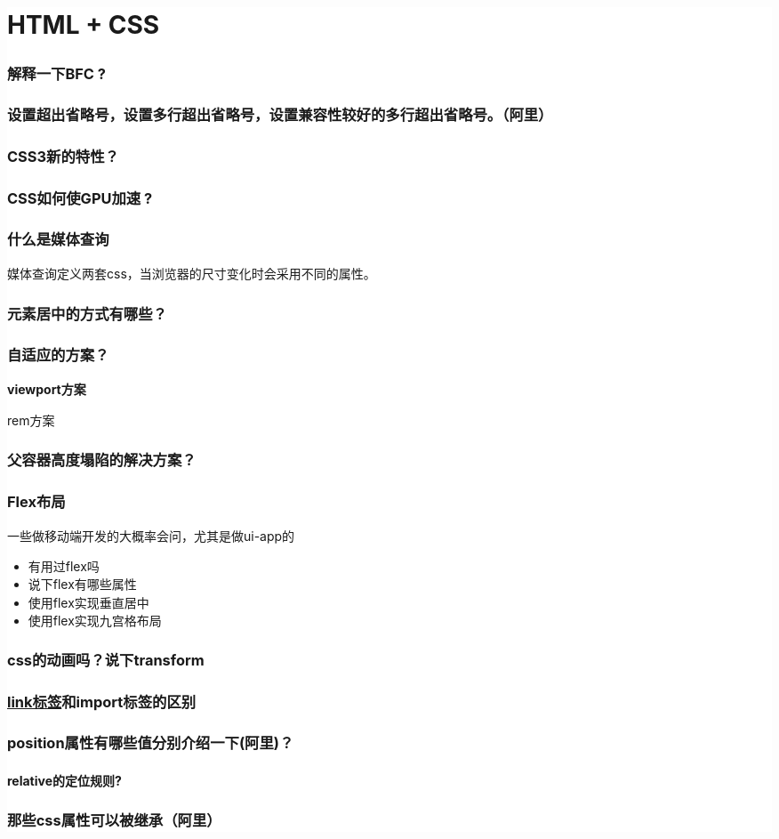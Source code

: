 # HTML + CSS

### 解释一下BFC ?

### 设置超出省略号，设置多行超出省略号，设置兼容性较好的多行超出省略号。（阿里）

### **CSS3新的特性？**

### CSS如何使GPU加速 ?

### 什么是**媒体查询**

媒体查询定义两套css，当浏览器的尺寸变化时会采用不同的属性。

### 元素居中的方式有哪些？

### 自适应的方案？

**viewport方案**

rem方案

### 父容器高度塌陷的解决方案？



### Flex布局

一些做移动端开发的大概率会问，尤其是做ui-app的

- 有用过flex吗
- 说下flex有哪些属性
- 使用flex实现垂直居中
- 使用flex实现九宫格布局



### css的动画吗？说下transform



### [link标签](https://www.zhihu.com/search?q=link标签&search_source=Entity&hybrid_search_source=Entity&hybrid_search_extra={"sourceType":"article","sourceId":224922926})和import标签的区别



### position属性有哪些值分别介绍一下(阿里)？

#### relative的定位规则?



### 那些css属性可以被继承（阿里）
